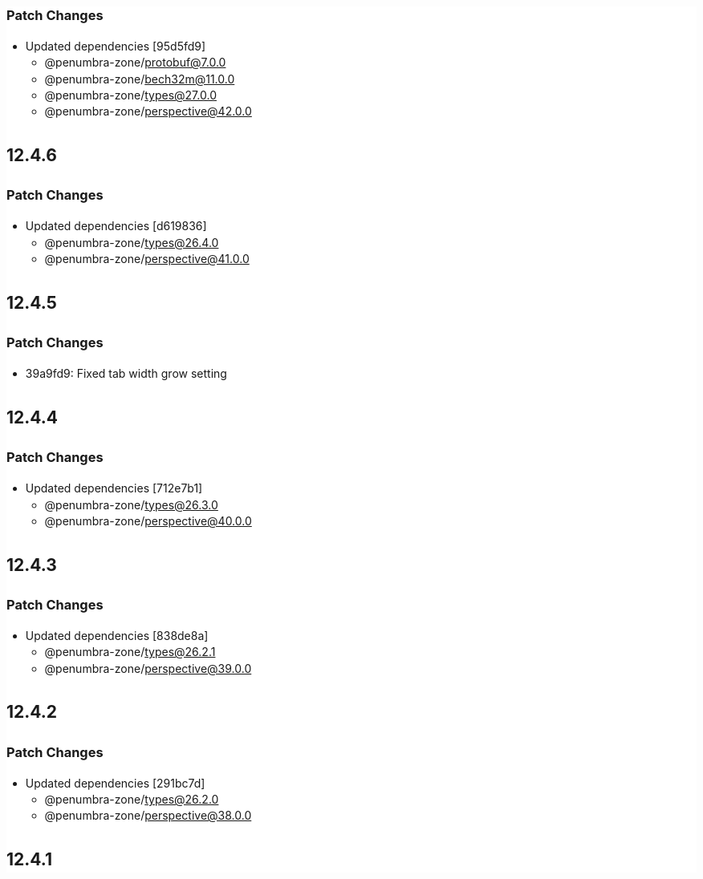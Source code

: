 ### Patch Changes

- Updated dependencies [95d5fd9]
  - @penumbra-zone/protobuf@7.0.0
  - @penumbra-zone/bech32m@11.0.0
  - @penumbra-zone/types@27.0.0
  - @penumbra-zone/perspective@42.0.0

## 12.4.6

### Patch Changes

- Updated dependencies [d619836]
  - @penumbra-zone/types@26.4.0
  - @penumbra-zone/perspective@41.0.0

## 12.4.5

### Patch Changes

- 39a9fd9: Fixed tab width grow setting

## 12.4.4

### Patch Changes

- Updated dependencies [712e7b1]
  - @penumbra-zone/types@26.3.0
  - @penumbra-zone/perspective@40.0.0

## 12.4.3

### Patch Changes

- Updated dependencies [838de8a]
  - @penumbra-zone/types@26.2.1
  - @penumbra-zone/perspective@39.0.0

## 12.4.2

### Patch Changes

- Updated dependencies [291bc7d]
  - @penumbra-zone/types@26.2.0
  - @penumbra-zone/perspective@38.0.0

## 12.4.1
